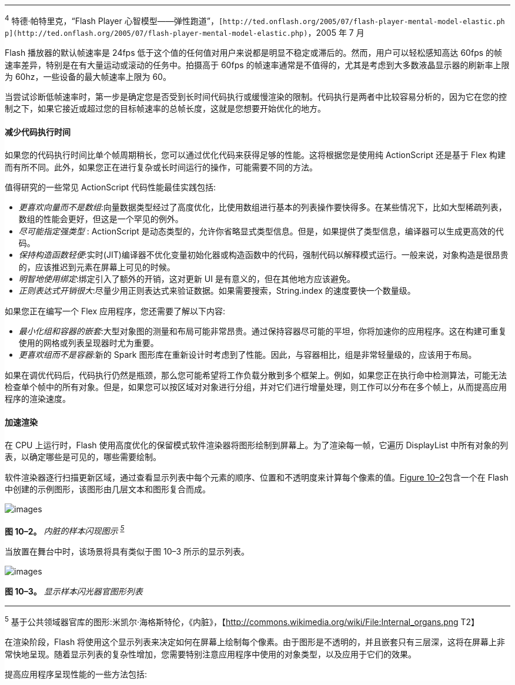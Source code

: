 _________________

<sup>4</sup> 特德·帕特里克，“Flash Player 心智模型——弹性跑道”，`[http://ted.onflash.org/2005/07/flash-player-mental-model-elastic.php](http://ted.onflash.org/2005/07/flash-player-mental-model-elastic.php)`，2005 年 7 月

Flash 播放器的默认帧速率是 24fps 低于这个值的任何值对用户来说都是明显不稳定或滞后的。然而，用户可以轻松感知高达 60fps 的帧速率差异，特别是在有大量运动或滚动的任务中。拍摄高于 60fps 的帧速率通常是不值得的，尤其是考虑到大多数液晶显示器的刷新率上限为 60hz，一些设备的最大帧速率上限为 60。

当尝试诊断低帧速率时，第一步是确定您是否受到长时间代码执行或缓慢渲染的限制。代码执行是两者中比较容易分析的，因为它在您的控制之下，如果它接近或超过您的目标帧速率的总帧长度，这就是您想要开始优化的地方。

#### 减少代码执行时间

如果您的代码执行时间比单个帧周期稍长，您可以通过优化代码来获得足够的性能。这将根据您是使用纯 ActionScript 还是基于 Flex 构建而有所不同。此外，如果您正在进行复杂或长时间运行的操作，可能需要不同的方法。

值得研究的一些常见 ActionScript 代码性能最佳实践包括:

*   *更喜欢向量而不是数组*:向量数据类型经过了高度优化，比使用数组进行基本的列表操作要快得多。在某些情况下，比如大型稀疏列表，数组的性能会更好，但这是一个罕见的例外。
*   *尽可能指定强类型* : ActionScript 是动态类型的，允许你省略显式类型信息。但是，如果提供了类型信息，编译器可以生成更高效的代码。
*   *保持构造函数轻便*:实时(JIT)编译器不优化变量初始化器或构造函数中的代码，强制代码以解释模式运行。一般来说，对象构造是很昂贵的，应该推迟到元素在屏幕上可见的时候。
*   *明智地使用绑定*:绑定引入了额外的开销，这对更新 UI 是有意义的，但在其他地方应该避免。
*   *正则表达式开销很大*:尽量少用正则表达式来验证数据。如果需要搜索，String.index 的速度要快一个数量级。

如果您正在编写一个 Flex 应用程序，您还需要了解以下内容:

*   *最小化组和容器的嵌套*:大型对象图的测量和布局可能非常昂贵。通过保持容器尽可能的平坦，你将加速你的应用程序。这在构建可重复使用的网格或列表呈现器时尤为重要。
*   *更喜欢组而不是容器*:新的 Spark 图形库在重新设计时考虑到了性能。因此，与容器相比，组是非常轻量级的，应该用于布局。

如果在调优代码后，代码执行仍然是瓶颈，那么您可能希望将工作负载分散到多个框架上。例如，如果您正在执行命中检测算法，可能无法检查单个帧中的所有对象。但是，如果您可以按区域对对象进行分组，并对它们进行增量处理，则工作可以分布在多个帧上，从而提高应用程序的渲染速度。

#### 加速渲染

在 CPU 上运行时，Flash 使用高度优化的保留模式软件渲染器将图形绘制到屏幕上。为了渲染每一帧，它遍历 DisplayList 中所有对象的列表，以确定哪些是可见的，哪些需要绘制。

软件渲染器逐行扫描更新区域，通过查看显示列表中每个元素的顺序、位置和不透明度来计算每个像素的值。[Figure 10–2](#fig_10_2)包含一个在 Flash 中创建的示例图形，该图形由几层文本和图形复合而成。

![images](images/1002.jpg)

**图 10–2。** *内脏的样本闪现图示 <sup>[5](#CHP-10-FN-5)</sup>*

当放置在舞台中时，该场景将具有类似于图 10–3 所示的显示列表。

![images](images/1003.jpg)

**图 10–3。** *显示样本闪光器官图形列表*

____________

<sup>5</sup> 基于公共领域器官库的图形:米凯尔·海格斯特伦，《内脏》，【http://commons.wikimedia.org/wiki/File:Internal_organs.png T2】

在渲染阶段，Flash 将使用这个显示列表来决定如何在屏幕上绘制每个像素。由于图形是不透明的，并且嵌套只有三层深，这将在屏幕上非常快地呈现。随着显示列表的复杂性增加，您需要特别注意应用程序中使用的对象类型，以及应用于它们的效果。

提高应用程序呈现性能的一些方法包括:
